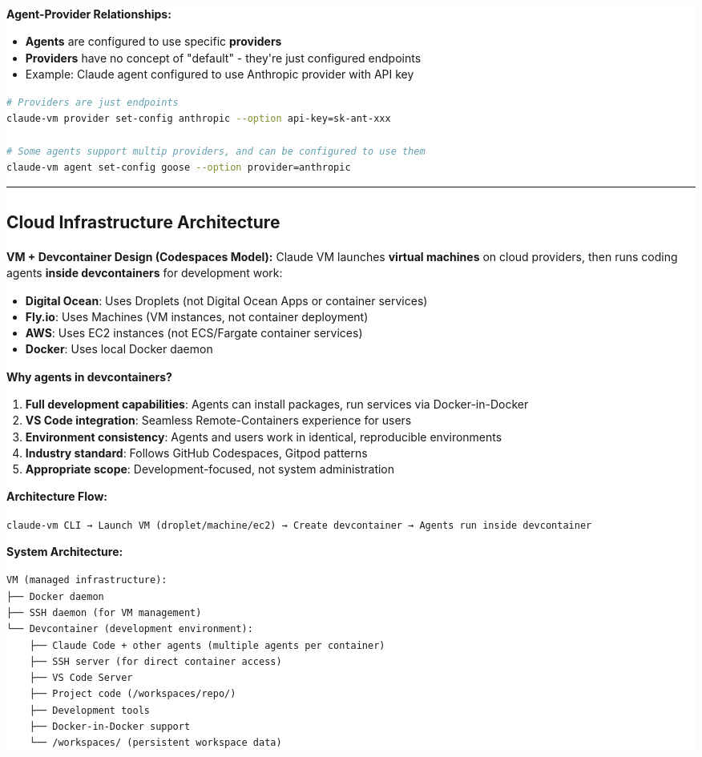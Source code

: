 **Agent-Provider Relationships:**
- **Agents** are configured to use specific **providers**
- **Providers** have no concept of "default" - they're just configured endpoints
- Example: Claude agent configured to use Anthropic provider with API key

```bash
# Providers are just endpoints
claude-vm provider set-config anthropic --option api-key=sk-ant-xxx

# Some agents support multip providers, and can be configured to use them
claude-vm agent set-config goose --option provider=anthropic
```

---

## Cloud Infrastructure Architecture

**VM + Devcontainer Design (Codespaces Model):**
Claude VM launches **virtual machines** on cloud providers, then runs coding agents **inside devcontainers** for development work:

- **Digital Ocean**: Uses Droplets (not Digital Ocean Apps or container services)
- **Fly.io**: Uses Machines (VM instances, not container deployment)  
- **AWS**: Uses EC2 instances (not ECS/Fargate container services)
- **Docker**: Uses local Docker daemon

**Why agents in devcontainers?**
1. **Full development capabilities**: Agents can install packages, run services via Docker-in-Docker
2. **VS Code integration**: Seamless Remote-Containers experience for users
3. **Environment consistency**: Agents and users work in identical, reproducible environments
4. **Industry standard**: Follows GitHub Codespaces, Gitpod patterns
5. **Appropriate scope**: Development-focused, not system administration

**Architecture Flow:**
```
claude-vm CLI → Launch VM (droplet/machine/ec2) → Create devcontainer → Agents run inside devcontainer
```

**System Architecture:**
```
VM (managed infrastructure):
├── Docker daemon
├── SSH daemon (for VM management)
└── Devcontainer (development environment):
    ├── Claude Code + other agents (multiple agents per container)
    ├── SSH server (for direct container access)
    ├── VS Code Server
    ├── Project code (/workspaces/repo/)
    ├── Development tools
    ├── Docker-in-Docker support
    └── /workspaces/ (persistent workspace data)
```
